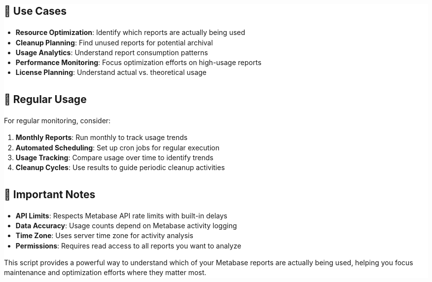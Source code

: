 ## 🎯 Use Cases

- **Resource Optimization**: Identify which reports are actually being used
- **Cleanup Planning**: Find unused reports for potential archival
- **Usage Analytics**: Understand report consumption patterns
- **Performance Monitoring**: Focus optimization efforts on high-usage reports
- **License Planning**: Understand actual vs. theoretical usage

## 🔄 Regular Usage

For regular monitoring, consider:

1. **Monthly Reports**: Run monthly to track usage trends
2. **Automated Scheduling**: Set up cron jobs for regular execution
3. **Usage Tracking**: Compare usage over time to identify trends
4. **Cleanup Cycles**: Use results to guide periodic cleanup activities

## 🚨 Important Notes

- **API Limits**: Respects Metabase API rate limits with built-in delays
- **Data Accuracy**: Usage counts depend on Metabase activity logging
- **Time Zone**: Uses server time zone for activity analysis
- **Permissions**: Requires read access to all reports you want to analyze

This script provides a powerful way to understand which of your Metabase reports are actually being used, helping you focus maintenance and optimization efforts where they matter most. 